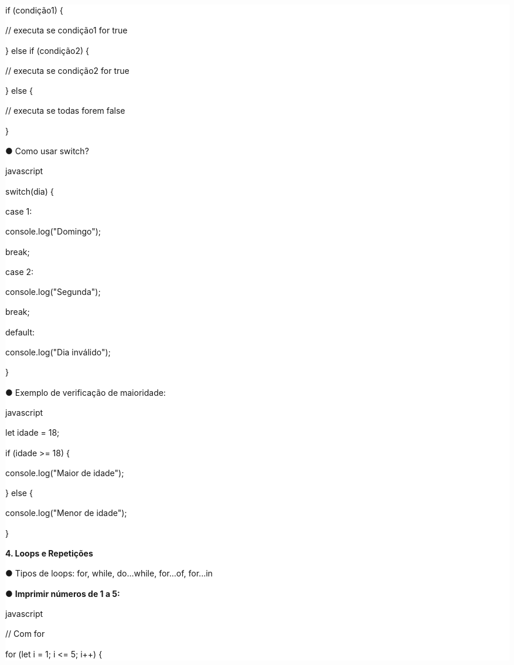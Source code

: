 if (condição1) {

// executa se condição1 for true

} else if (condição2) {

// executa se condição2 for true

} else {

// executa se todas forem false

}

● Como usar switch?

javascript

switch(dia) {

case 1:

console.log("Domingo");

break;

case 2:

console.log("Segunda");

break;

default:

console.log("Dia inválido");

}

● Exemplo de verificação de maioridade:

javascript

let idade = 18;

if (idade >= 18) {

console.log("Maior de idade");

} else {

console.log("Menor de idade");

}

**4\. Loops e Repetições**

● Tipos de loops: for, while, do...while, for...of, for...in

● **Imprimir números de 1 a 5:**

javascript

// Com for

for (let i = 1; i <= 5; i++) {
